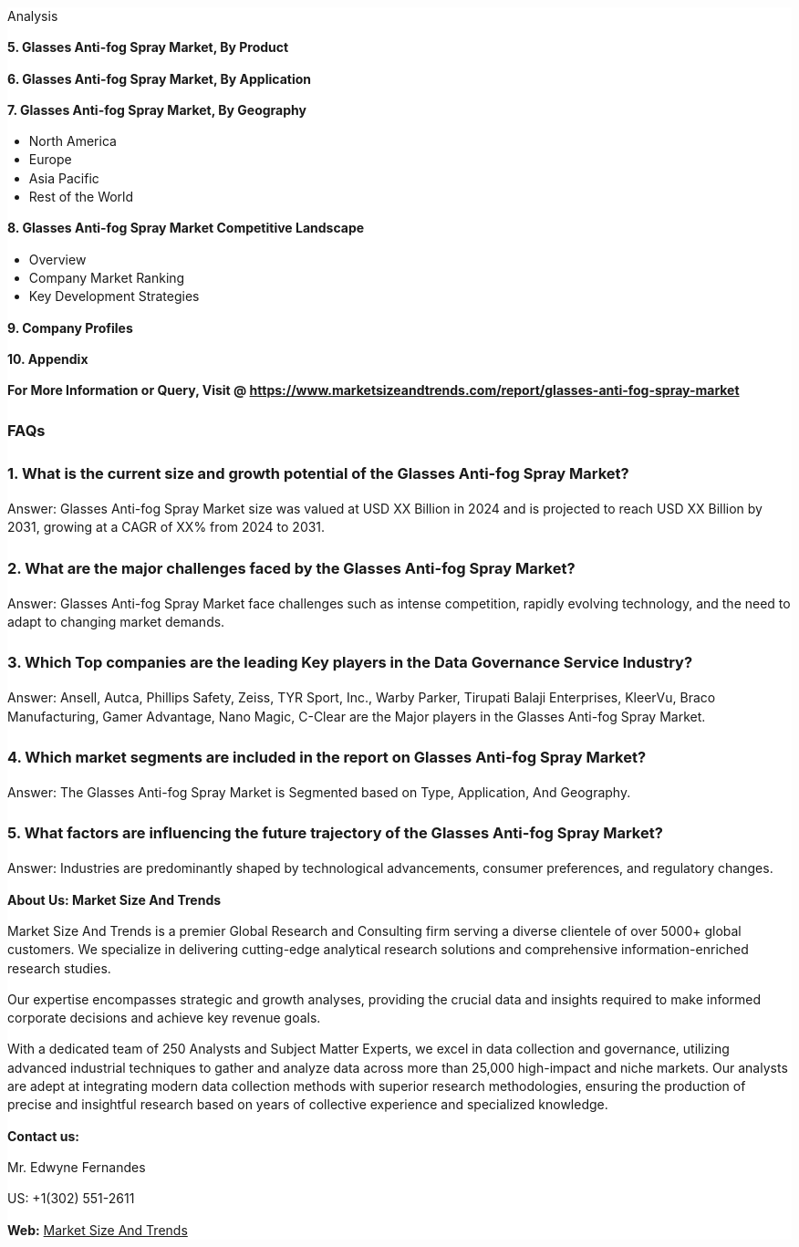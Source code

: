 Analysis</span></li></ul></div><div class="" data-test-id=""><p><strong><span class="">5. Glasses Anti-fog Spray Market, By Product</span></strong></p></div><div class="" data-test-id=""><p><strong><span class="">6. Glasses Anti-fog Spray Market, By Application</span></strong></p></div><div class="" data-test-id=""><p><strong><span class="">7. Glasses Anti-fog Spray Market, By Geography</span></strong></p></div><div class="" data-test-id=""><ul><li><span class="">North America</span></li><li><span class="">Europe</span></li><li><span class="">Asia Pacific</span></li><li><span class="">Rest of the World</span></li></ul></div><div class="" data-test-id=""><p><strong><span class="">8. Glasses Anti-fog Spray Market Competitive Landscape</span></strong></p></div><div class="" data-test-id=""><ul><li><span class="">Overview</span></li><li><span class="">Company Market Ranking</span></li><li><span class="">Key Development Strategies</span></li></ul></div><div class="" data-test-id=""><p><strong><span class="">9. Company Profiles</span></strong></p></div><div class="" data-test-id=""><p><strong><span class="">10. Appendix</span></strong></p></div><div class="" data-test-id=""><p><strong><span class="">For More Information or Query, Visit @ <a href="https://www.marketsizeandtrends.com/report/glasses-anti-fog-spray-market" target="_blank">https://www.marketsizeandtrends.com/report/glasses-anti-fog-spray-market</a></span></strong></p></div><div class="" data-test-id=""><div class="article-main__content" data-test-id="publishing-text-block"><h3><strong><span class="">FAQs</span></strong></h3></div><div class="article-main__content" data-test-id="publishing-text-block"><h3><span class="">1. What is the current size and growth potential of the Glasses Anti-fog Spray Market?</span></h3></div><div class="article-main__content" data-test-id="publishing-text-block"><p><span class="font-[700]">Answer</span><span class="">: Glasses Anti-fog Spray Market size was valued at USD XX Billion in 2024 and is projected to reach USD XX Billion by 2031, growing at a CAGR of XX% from 2024 to 2031.</span></p></div><div class="article-main__content" data-test-id="publishing-text-block"><h3><span class="">2. What are the major challenges faced by the Glasses Anti-fog Spray Market?</span></h3></div><div class="article-main__content" data-test-id="publishing-text-block"><p><span class="font-[700]">Answer</span><span class="">: Glasses Anti-fog Spray Market face challenges such as intense competition, rapidly evolving technology, and the need to adapt to changing market demands.</span></p></div><div class="article-main__content" data-test-id="publishing-text-block"><h3><span class="">3. Which Top companies are the leading Key players in the Data Governance Service Industry?</span></h3></div><div class="article-main__content" data-test-id="publishing-text-block"><p><span class="font-[700]">Answer</span><span class="">: Ansell, Autca, Phillips Safety, Zeiss, TYR Sport, Inc., Warby Parker, Tirupati Balaji Enterprises, KleerVu, Braco Manufacturing, Gamer Advantage, Nano Magic, C-Clear are the Major players in the Glasses Anti-fog Spray Market.</span></p></div><div class="article-main__content" data-test-id="publishing-text-block"><h3><span class="">4. Which market segments are included in the report on Glasses Anti-fog Spray Market?</span></h3></div><div class="article-main__content" data-test-id="publishing-text-block"><p><span class="font-[700]">Answer</span><span class="">: The Glasses Anti-fog Spray Market is Segmented based on Type, Application, And Geography.</span></p></div><div class="article-main__content" data-test-id="publishing-text-block"><h3><span class="">5. What factors are influencing the future trajectory of the Glasses Anti-fog Spray Market?</span></h3></div><div class="article-main__content" data-test-id="publishing-text-block"><p><span class="font-[700]">Answer:</span><span class="">&nbsp;Industries are predominantly shaped by technological advancements, consumer preferences, and regulatory changes.</span></p></div><p><strong><span class="">About Us: Market Size And Trends</span></strong></p></div><div class="" data-test-id=""><p><span class="">Market Size And Trends is a premier Global Research and Consulting firm serving a diverse clientele of over 5000+ global customers. We specialize in delivering cutting-edge analytical research solutions and comprehensive information-enriched research studies.</span></p></div><div class="" data-test-id=""><p><span class="">Our expertise encompasses strategic and growth analyses, providing the crucial data and insights required to make informed corporate decisions and achieve key revenue goals.</span></p></div><div class="" data-test-id=""><p><span class="">With a dedicated team of 250 Analysts and Subject Matter Experts, we excel in data collection and governance, utilizing advanced industrial techniques to gather and analyze data across more than 25,000 high-impact and niche markets. Our analysts are adept at integrating modern data collection methods with superior research methodologies, ensuring the production of precise and insightful research based on years of collective experience and specialized knowledge.</span></p></div><div class="" data-test-id=""><p><strong><span class="">Contact us:</span></strong></p></div><div class="" data-test-id=""><p><span class="">Mr. Edwyne Fernandes</span></p></div><div class="" data-test-id=""><p><span class="">US: +1(302) 551-2611<br /></span></p><p><span class=""><strong>Web:</strong> <a href="https://www.marketsizeandtrends.com/" target="_blank">Market Size And Trends</a></span></p></div>
